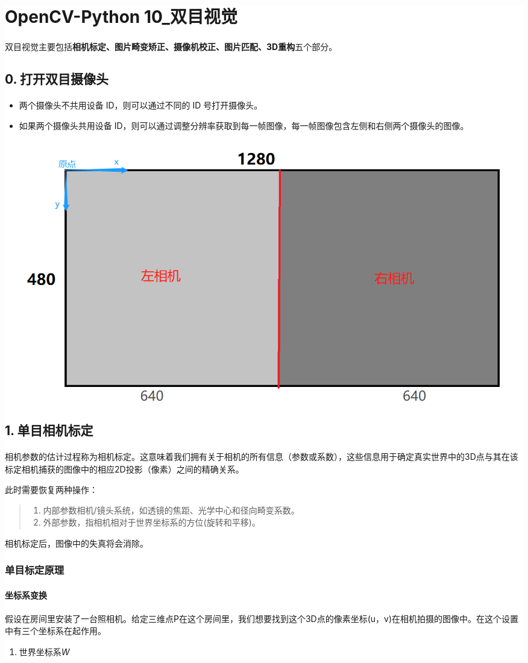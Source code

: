 # OpenCV-Python 10_双目视觉

双目视觉主要包括**相机标定、图片畸变矫正、摄像机校正、图片匹配、3D重构**五个部分。

## 0. 打开双目摄像头

- 两个摄像头不共用设备 ID，则可以通过不同的 ID 号打开摄像头。

- 如果两个摄像头共用设备 ID，则可以通过调整分辨率获取到每一帧图像，每一帧图像包含左侧和右侧两个摄像头的图像。

  ![NULL](./assets/picture_6.jpg)

## 1. 单目相机标定

相机参数的估计过程称为相机标定。这意味着我们拥有关于相机的所有信息（参数或系数），这些信息用于确定真实世界中的3D点与其在该标定相机捕获的图像中的相应2D投影（像素）之间的精确关系。

此时需要恢复两种操作：

> 1. 内部参数相机/镜头系统，如透镜的焦距、光学中心和径向畸变系数。
> 2. 外部参数，指相机相对于世界坐标系的方位(旋转和平移)。

相机标定后，图像中的失真将会消除。

### 单目标定原理

#### 坐标系变换

假设在房间里安装了一台照相机。给定三维点P在这个房间里，我们想要找到这个3D点的像素坐标(u，v)在相机拍摄的图像中。在这个设置中有三个坐标系在起作用。

1. 世界坐标系$W$
